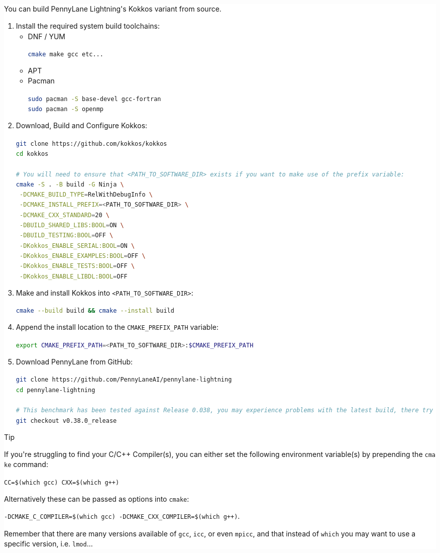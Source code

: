 You can build PennyLane Lightning's Kokkos variant from source.
1. Install the required system build toolchains:
   * DNF / YUM
     ```bash
     cmake make gcc etc...
     ```
   * APT
   * Pacman
     ```bash
     sudo pacman -S base-devel gcc-fortran
     sudo pacman -S openmp
     ```
1. Download, Build and Configure Kokkos:
   ```bash
   git clone https://github.com/kokkos/kokkos
   cd kokkos

   # You will need to ensure that <PATH_TO_SOFTWARE_DIR> exists if you want to make use of the prefix variable:
   cmake -S . -B build -G Ninja \
    -DCMAKE_BUILD_TYPE=RelWithDebugInfo \
    -DCMAKE_INSTALL_PREFIX=<PATH_TO_SOFTWARE_DIR> \
    -DCMAKE_CXX_STANDARD=20 \
    -DBUILD_SHARED_LIBS:BOOL=ON \
    -DBUILD_TESTING:BOOL=OFF \
    -DKokkos_ENABLE_SERIAL:BOOL=ON \
    -DKokkos_ENABLE_EXAMPLES:BOOL=OFF \
    -DKokkos_ENABLE_TESTS:BOOL=OFF \
    -DKokkos_ENABLE_LIBDL:BOOL=OFF
   ```
1. Make and install Kokkos into `<PATH_TO_SOFTWARE_DIR>`:
   ```bash
   cmake --build build && cmake --install build
   ```
1. Append the install location to the `CMAKE_PREFIX_PATH` variable:
   ```bash
   export CMAKE_PREFIX_PATH=<PATH_TO_SOFTWARE_DIR>:$CMAKE_PREFIX_PATH
   ```
1. Download PennyLane from GitHub:
   ```bash
   git clone https://github.com/PennyLaneAI/pennylane-lightning
   cd pennylane-lightning

   # This benchmark has been tested against Release 0.038, you may experience problems with the latest build, there try
   git checkout v0.38.0_release
   ```

> [!TIP]
> If you're struggling to find your C/C++ Compiler(s), you can either set the following environment variable(s) by prepending the `cmake` command:
>
> `CC=$(which gcc) CXX=$(which g++)`
>
> Alternatively these can be passed as options into `cmake`:
>
> `-DCMAKE_C_COMPILER=$(which gcc) -DCMAKE_CXX_COMPILER=$(which g++)`.
>
> Remember that there are many versions available of `gcc`, `icc`, or even `mpicc`, and that instead of `which` you may want to use a specific version, i.e. `lmod`...
